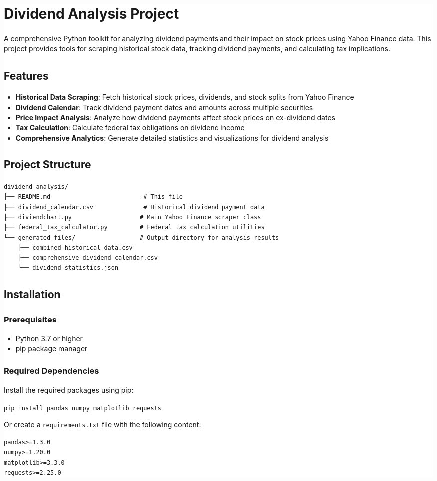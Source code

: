# Dividend Analysis Project

A comprehensive Python toolkit for analyzing dividend payments and their impact on stock prices using Yahoo Finance data. This project provides tools for scraping historical stock data, tracking dividend payments, and calculating tax implications.

## Features

- **Historical Data Scraping**: Fetch historical stock prices, dividends, and stock splits from Yahoo Finance
- **Dividend Calendar**: Track dividend payment dates and amounts across multiple securities
- **Price Impact Analysis**: Analyze how dividend payments affect stock prices on ex-dividend dates
- **Tax Calculation**: Calculate federal tax obligations on dividend income
- **Comprehensive Analytics**: Generate detailed statistics and visualizations for dividend analysis

## Project Structure

```
dividend_analysis/
├── README.md                          # This file
├── dividend_calendar.csv              # Historical dividend payment data
├── diviendchart.py                   # Main Yahoo Finance scraper class
├── federal_tax_calculator.py         # Federal tax calculation utilities
└── generated_files/                  # Output directory for analysis results
    ├── combined_historical_data.csv
    ├── comprehensive_dividend_calendar.csv
    └── dividend_statistics.json
```

## Installation

### Prerequisites

- Python 3.7 or higher
- pip package manager

### Required Dependencies

Install the required packages using pip:

```bash
pip install pandas numpy matplotlib requests
```

Or create a `requirements.txt` file with the following content:

```txt
pandas>=1.3.0
numpy>=1.20.0
matplotlib>=3.3.0
requests>=2.25.0
```
